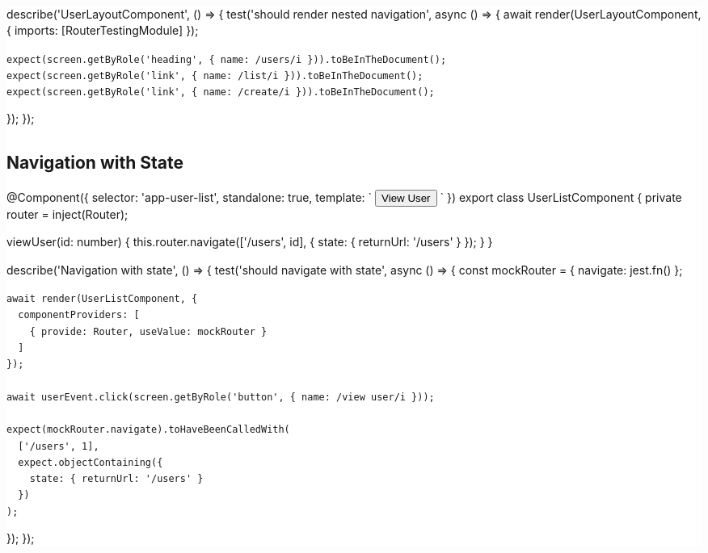 describe('UserLayoutComponent', () => {
  test('should render nested navigation', async () => {
    await render(UserLayoutComponent, {
      imports: [RouterTestingModule]
    });

    expect(screen.getByRole('heading', { name: /users/i })).toBeInTheDocument();
    expect(screen.getByRole('link', { name: /list/i })).toBeInTheDocument();
    expect(screen.getByRole('link', { name: /create/i })).toBeInTheDocument();
  });
});
</pattern>

## Navigation with State

<pattern context="navigation-state">
@Component({
  selector: 'app-user-list',
  standalone: true,
  template: `
    <button (click)="viewUser(1)">View User</button>
  `
})
export class UserListComponent {
  private router = inject(Router);

  viewUser(id: number) {
    this.router.navigate(['/users', id], {
      state: { returnUrl: '/users' }
    });
  }
}

describe('Navigation with state', () => {
  test('should navigate with state', async () => {
    const mockRouter = {
      navigate: jest.fn()
    };

    await render(UserListComponent, {
      componentProviders: [
        { provide: Router, useValue: mockRouter }
      ]
    });

    await userEvent.click(screen.getByRole('button', { name: /view user/i }));

    expect(mockRouter.navigate).toHaveBeenCalledWith(
      ['/users', 1],
      expect.objectContaining({
        state: { returnUrl: '/users' }
      })
    );
  });
});
</pattern>
